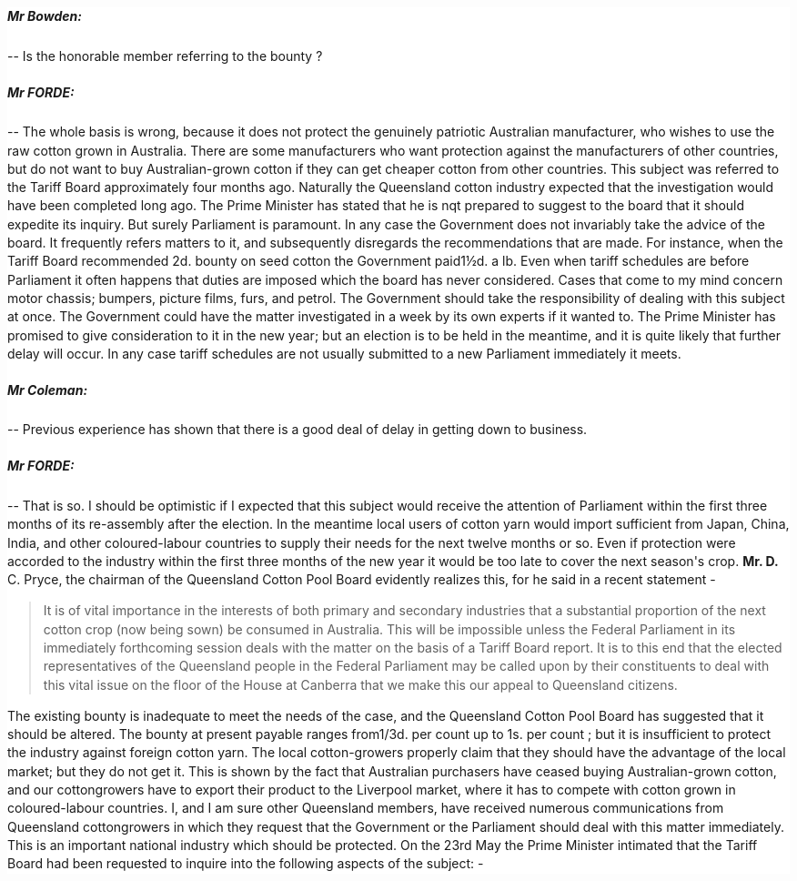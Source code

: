 ##### Mr Bowden:

-- Is the honorable member referring to the bounty ? 

##### Mr FORDE:

-- The whole basis is wrong, because it does not protect the genuinely patriotic Australian manufacturer, who wishes to use the raw cotton grown in Australia. There are some manufacturers who want protection against the manufacturers of other countries, but do not want to buy Australian-grown cotton if they can get cheaper cotton from other countries. This subject was referred to the Tariff Board approximately four months ago. Naturally the Queensland cotton industry expected that the investigation would have been completed long ago. The Prime Minister has stated that he is nqt prepared to suggest to the board that it should expedite its inquiry. But surely Parliament is paramount. In any case the Government does not invariably take the advice of the board. It frequently refers matters to it, and subsequently disregards the recommendations that are made. For instance, when the Tariff Board recommended 2d. bounty on seed cotton the Government paid1½d. a lb. Even when tariff schedules are before Parliament it often happens that duties are imposed which the board has never considered. Cases that come to my mind concern motor chassis; bumpers, picture films, furs, and petrol. The Government should take the responsibility of dealing with this subject at once. The Government could have the matter investigated in a week by its own experts if it wanted to. The Prime Minister has promised to give consideration to it in the new year; but an election is to be held in the meantime, and it is quite likely that further delay will occur. In any case tariff schedules are not usually submitted to a new Parliament immediately it meets. 

##### Mr Coleman:

-- Previous experience has shown that there is a good deal of delay in getting down to business. 

##### Mr FORDE:

-- That is so. I should be optimistic if I expected that this subject would receive the attention of Parliament within the first three months of its re-assembly after the election. In the meantime local users of cotton yarn would import sufficient from Japan, China, India, and other coloured-labour countries to supply their needs for the next twelve months or so. Even if protection were accorded to the industry within the first three months of the new year it would be too late to cover the next season's crop.  **Mr. D.**  C. Pryce, the  chairman  of the Queensland Cotton Pool Board evidently realizes this, for he said in a recent statement - 

  >It is of vital importance in the interests of both primary and secondary industries that a substantial proportion of the next cotton crop (now being sown) be consumed in Australia. This will be impossible unless the Federal Parliament in its immediately forthcoming session deals with the matter on the basis of a Tariff Board report. It is to this end that the elected representatives of the Queensland people in the Federal Parliament may be called upon by their constituents to deal with this vital issue on the floor of the House at Canberra that we make this our appeal to Queensland citizens. 

The existing bounty is inadequate to meet the needs of the case, and the Queensland Cotton Pool Board has suggested that it should be altered. The bounty at present payable ranges from1/3d. per count up to 1s. per count ; but it is insufficient to protect the industry against foreign cotton yarn. The local cotton-growers properly claim that they should have the advantage of the local market; but they do not get it. This is shown by the fact that Australian purchasers have ceased buying Australian-grown cotton, and our cottongrowers have to export their product to the Liverpool market, where it has to compete with cotton grown in coloured-labour countries. I, and I am sure other Queensland members, have received numerous communications from Queensland cottongrowers in which they request that the Government or the Parliament should deal with this matter immediately. This is an important national industry which should be protected. On the 23rd May the Prime Minister intimated that the Tariff Board had been requested to inquire into the following aspects of the subject: - 
